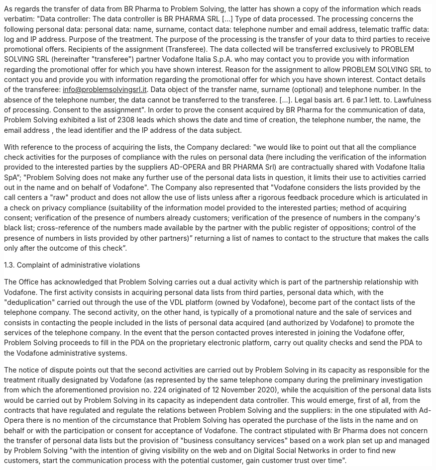 As regards the transfer of data from BR Pharma to Problem Solving, the latter has shown a copy of the information which reads verbatim: "Data controller: The data controller is BR PHARMA SRL \[...\] Type of data processed. The processing concerns the following personal data: personal data: name, surname, contact data: telephone number and email address, telematic traffic data: log and IP address. Purpose of the treatment. The purpose of the processing is the transfer of your data to third parties to receive promotional offers. Recipients of the assignment (Transferee). The data collected will be transferred exclusively to PROBLEM SOLVING SRL (hereinafter "transferee") partner Vodafone Italia S.p.A. who may contact you to provide you with information regarding the promotional offer for which you have shown interest. Reason for the assignment to allow PROBLEM SOLVING SRL to contact you and provide you with information regarding the promotional offer for which you have shown interest. Contact details of the transferee: info@problemsolvingsrl.it. Data object of the transfer name, surname (optional) and telephone number. In the absence of the telephone number, the data cannot be transferred to the transferee. \[…\]. Legal basis art. 6 par.1 lett. to. Lawfulness of processing. Consent to the assignment". In order to prove the consent acquired by BR Pharma for the communication of data, Problem Solving exhibited a list of 2308 leads which shows the date and time of creation, the telephone number, the name, the email address , the lead identifier and the IP address of the data subject.

With reference to the process of acquiring the lists, the Company declared: "we would like to point out that all the compliance check activities for the purposes of compliance with the rules on personal data (here including the verification of the information provided to the interested parties by the suppliers AD-OPERA and BR PHARMA Srl) are contractually shared with Vodafone Italia SpA”; "Problem Solving does not make any further use of the personal data lists in question, it limits their use to activities carried out in the name and on behalf of Vodafone". The Company also represented that "Vodafone considers the lists provided by the call centers a "raw" product and does not allow the use of lists unless after a rigorous feedback procedure which is articulated in a check on privacy compliance (suitability of the information model provided to the interested parties; method of acquiring consent; verification of the presence of numbers already customers; verification of the presence of numbers in the company's black list; cross-reference of the numbers made available by the partner with the public register of oppositions; control of the presence of numbers in lists provided by other partners)” returning a list of names to contact to the structure that makes the calls only after the outcome of this check”.

1.3. Complaint of administrative violations

The Office has acknowledged that Problem Solving carries out a dual activity which is part of the partnership relationship with Vodafone. The first activity consists in acquiring personal data lists from third parties, personal data which, with the "deduplication" carried out through the use of the VDL platform (owned by Vodafone), become part of the contact lists of the telephone company. The second activity, on the other hand, is typically of a promotional nature and the sale of services and consists in contacting the people included in the lists of personal data acquired (and authorized by Vodafone) to promote the services of the telephone company. In the event that the person contacted proves interested in joining the Vodafone offer, Problem Solving proceeds to fill in the PDA on the proprietary electronic platform, carry out quality checks and send the PDA to the Vodafone administrative systems.

The notice of dispute points out that the second activities are carried out by Problem Solving in its capacity as responsible for the treatment ritually designated by Vodafone (as represented by the same telephone company during the preliminary investigation from which the aforementioned provision no. 224 originated of 12 November 2020), while the acquisition of the personal data lists would be carried out by Problem Solving in its capacity as independent data controller. This would emerge, first of all, from the contracts that have regulated and regulate the relations between Problem Solving and the suppliers: in the one stipulated with Ad-Opera there is no mention of the circumstance that Problem Solving has operated the purchase of the lists in the name and on behalf or with the participation or consent for acceptance of Vodafone. The contract stipulated with Br Pharma does not concern the transfer of personal data lists but the provision of "business consultancy services" based on a work plan set up and managed by Problem Solving "with the intention of giving visibility on the web and on Digital Social Networks in order to find new customers, start the communication process with the potential customer, gain customer trust over time".
